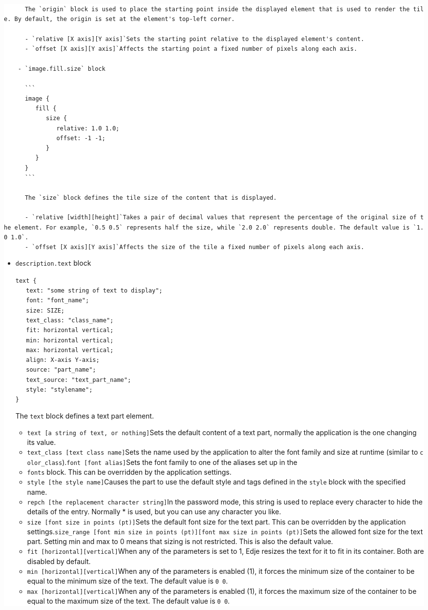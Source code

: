           The `origin` block is used to place the starting point inside the displayed element that is used to render the tile. By default, the origin is set at the element's top-left corner.

          - `relative [X axis][Y axis]`Sets the starting point relative to the displayed element's content.
          - `offset [X axis][Y axis]`Affects the starting point a fixed number of pixels along each axis.

        - `image.fill.size` block

          ```
          image {
             fill {
                size {
                   relative: 1.0 1.0;
                   offset: -1 -1;
                }
             }
          }
          ```

          The `size` block defines the tile size of the content that is displayed.

          - `relative [width][height]`Takes a pair of decimal values that represent the percentage of the original size of the element. For example, `0.5 0.5` represents half the size, while `2.0 2.0` represents double. The default value is `1.0 1.0`.
          - `offset [X axis][Y axis]`Affects the size of the tile a fixed number of pixels along each axis.

  - `description.text` block

    ```
    text {
       text: "some string of text to display";
       font: "font_name";
       size: SIZE;
       text_class: "class_name";
       fit: horizontal vertical;
       min: horizontal vertical;
       max: horizontal vertical;
       align: X-axis Y-axis;
       source: "part_name";
       text_source: "text_part_name";
       style: "stylename";
    }
    ```

    The `text` block defines a text part element.

    - `text [a string of text, or nothing]`Sets the default content of a text part, normally the application is the one changing its value.
    - `text_class [text class name]`Sets the name used by the application to alter the font family and size at runtime (similar to `color_class`).`font [font alias]`Sets the font family to one of the aliases set up in the 
    - `fonts` block. This can be overridden by the application settings.
    - `style [the style name]`Causes the part to use the default style and tags defined in the `style` block with the specified name.
    - `repch [the replacement character string]`In the password mode, this string is used to replace every character to hide the details of the entry. Normally * is used, but you can use any character you like.
    - `size [font size in points (pt)]`Sets the default font size for the text part. This can be overridden by the application settings.`size_range [font min size in points (pt)][font max size in points (pt)]`Sets the allowed font size for the text part. Setting min and max to 0 means that sizing is not restricted. This is also the default value.
    - `fit [horizontal][vertical]`When any of the parameters is set to 1, Edje resizes the text for it to fit in its container. Both are disabled by default.
    - `min [horizontal][vertical]`When any of the parameters is enabled (1), it forces the minimum size of the container to be equal to the minimum size of the text. The default value is `0 0`.
    - `max [horizontal][vertical]`When any of the parameters is enabled (1), it forces the maximum size of the container to be equal to the maximum size of the text. The default value is `0 0`.